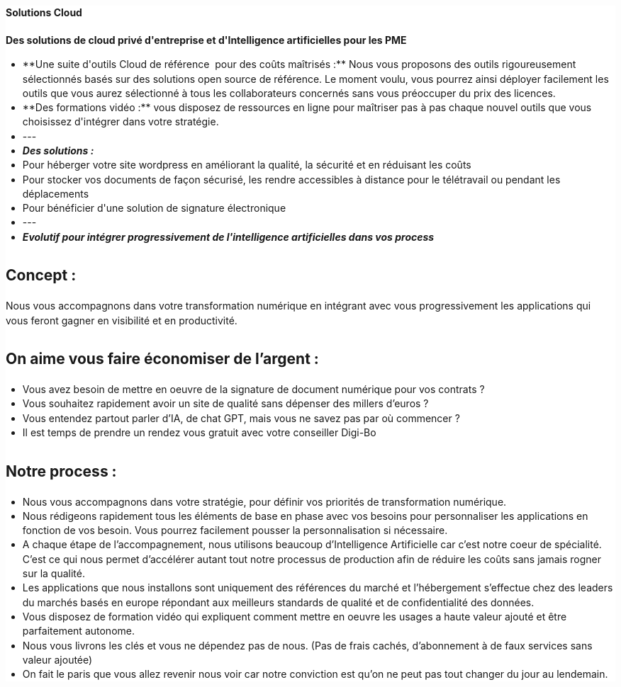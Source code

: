 #### Solutions Cloud

**Des solutions de cloud privé d'entreprise et d'Intelligence artificielles pour les PME**

-    \*\*Une suite d'outils Cloud de référence  pour des coûts maîtrisés :\*\*   Nous vous proposons des outils rigoureusement sélectionnés basés sur des solutions open source de référence. Le moment voulu, vous pourrez ainsi déployer facilement les outils que vous aurez sélectionné à tous les collaborateurs concernés sans vous préoccuper du prix des licences.
-    \*\*Des formations vidéo :\*\* vous disposez de ressources en ligne pour maîtriser pas à pas chaque nouvel outils que vous choisissez d'intégrer dans votre stratégie.     
- \---
- ***Des solutions :***
- Pour héberger votre site wordpress en améliorant la qualité, la sécurité et en réduisant les coûts
- Pour stocker vos documents de façon sécurisé, les rendre accessibles à distance pour le télétravail ou pendant les déplacements
- Pour bénéficier d'une solution de signature électronique
- \---
- ***Evolutif pour intégrer progressivement de l'intelligence artificielles dans vos process***

## Concept :

Nous vous accompagnons dans votre transformation numérique en intégrant avec vous progressivement les applications qui vous feront gagner en visibilité et en productivité.

## On aime vous faire économiser de l’argent :

- Vous avez besoin de mettre en oeuvre de la signature de document numérique pour vos contrats ?
- Vous souhaitez rapidement avoir un site de qualité sans dépenser des millers d’euros ?
- Vous entendez partout parler d’IA, de chat GPT, mais vous ne savez pas par où commencer ?
- Il est temps de prendre un rendez vous gratuit avec votre conseiller Digi-Bo

## Notre process :

- Nous vous accompagnons dans votre stratégie, pour définir vos priorités de transformation numérique.
- Nous rédigeons rapidement tous les éléments de base en phase avec vos besoins pour personnaliser les applications en fonction de vos besoin. Vous pourrez facilement pousser la personnalisation si nécessaire.
- A chaque étape de l’accompagnement, nous utilisons beaucoup d’Intelligence Artificielle car c’est notre coeur de spécialité. C’est ce qui nous permet d’accélérer autant tout notre processus de production afin de réduire les coûts sans jamais rogner sur la qualité.
- Les applications que nous installons sont uniquement des références du marché et l’hébergement s’effectue chez des leaders du marchés basés en europe répondant aux meilleurs standards de qualité et de confidentialité des données.
- Vous disposez de formation vidéo qui expliquent comment mettre en oeuvre les usages a haute valeur ajouté et être parfaitement autonome.
- Nous vous livrons les clés et vous ne dépendez pas de nous. (Pas de frais cachés, d’abonnement à de faux services sans valeur ajoutée)
- On fait le paris que vous allez revenir nous voir car notre conviction est qu’on ne peut pas tout changer du jour au lendemain.
